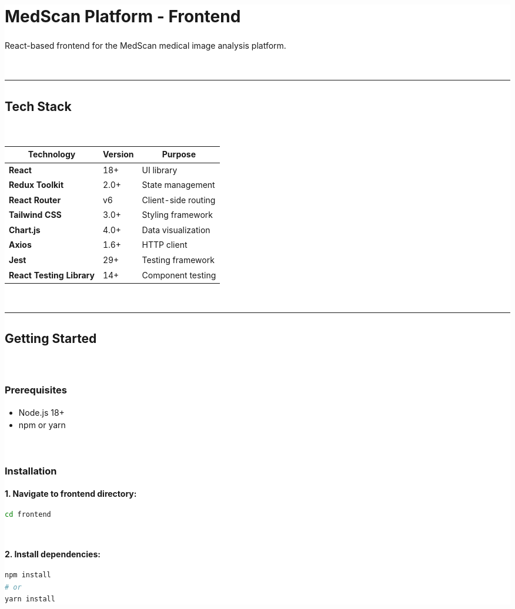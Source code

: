 # MedScan Platform - Frontend

React-based frontend for the MedScan medical image analysis platform.

<br>

---

## Tech Stack

<br>

| Technology | Version | Purpose |
|------------|---------|---------|
| **React** | 18+ | UI library |
| **Redux Toolkit** | 2.0+ | State management |
| **React Router** | v6 | Client-side routing |
| **Tailwind CSS** | 3.0+ | Styling framework |
| **Chart.js** | 4.0+ | Data visualization |
| **Axios** | 1.6+ | HTTP client |
| **Jest** | 29+ | Testing framework |
| **React Testing Library** | 14+ | Component testing |

<br>

---

## Getting Started

<br>

### Prerequisites

- Node.js 18+
- npm or yarn

<br>

### Installation

**1. Navigate to frontend directory:**
```bash
cd frontend
```

<br>

**2. Install dependencies:**
```bash
npm install
# or
yarn install
```
